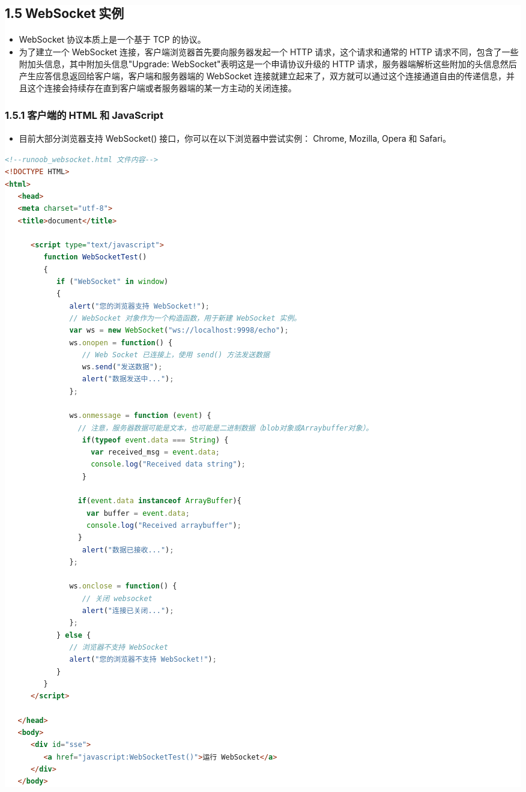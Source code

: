 ## 1.5 WebSocket 实例

- WebSocket 协议本质上是一个基于 TCP 的协议。
- 为了建立一个 WebSocket 连接，客户端浏览器首先要向服务器发起一个 HTTP 请求，这个请求和通常的 HTTP 请求不同，包含了一些附加头信息，其中附加头信息"Upgrade: WebSocket"表明这是一个申请协议升级的 HTTP 请求，服务器端解析这些附加的头信息然后产生应答信息返回给客户端，客户端和服务器端的 WebSocket 连接就建立起来了，双方就可以通过这个连接通道自由的传递信息，并且这个连接会持续存在直到客户端或者服务器端的某一方主动的关闭连接。

### 1.5.1 客户端的 HTML 和 JavaScript

- 目前大部分浏览器支持 WebSocket() 接口，你可以在以下浏览器中尝试实例： Chrome, Mozilla, Opera 和 Safari。

```html
<!--runoob_websocket.html 文件内容-->
<!DOCTYPE HTML>
<html>
   <head>
   <meta charset="utf-8">
   <title>document</title>
    
      <script type="text/javascript">
         function WebSocketTest()
         {
            if ("WebSocket" in window)
            {
               alert("您的浏览器支持 WebSocket!");
               // WebSocket 对象作为一个构造函数，用于新建 WebSocket 实例。
               var ws = new WebSocket("ws://localhost:9998/echo");
               ws.onopen = function() {
                  // Web Socket 已连接上，使用 send() 方法发送数据
                  ws.send("发送数据");
                  alert("数据发送中...");
               };
                
               ws.onmessage = function (event) { 
                 // 注意，服务器数据可能是文本，也可能是二进制数据（blob对象或Arraybuffer对象）。
                  if(typeof event.data === String) {
                    var received_msg = event.data;
                    console.log("Received data string");
                  }

                 if(event.data instanceof ArrayBuffer){
                   var buffer = event.data;
                   console.log("Received arraybuffer");
                 }
                  alert("数据已接收...");
               };
                
               ws.onclose = function() { 
                  // 关闭 websocket
                  alert("连接已关闭..."); 
               };
            } else {
               // 浏览器不支持 WebSocket
               alert("您的浏览器不支持 WebSocket!");
            }
         }
      </script>
        
   </head>
   <body>
      <div id="sse">
         <a href="javascript:WebSocketTest()">运行 WebSocket</a>
      </div>
   </body>
```